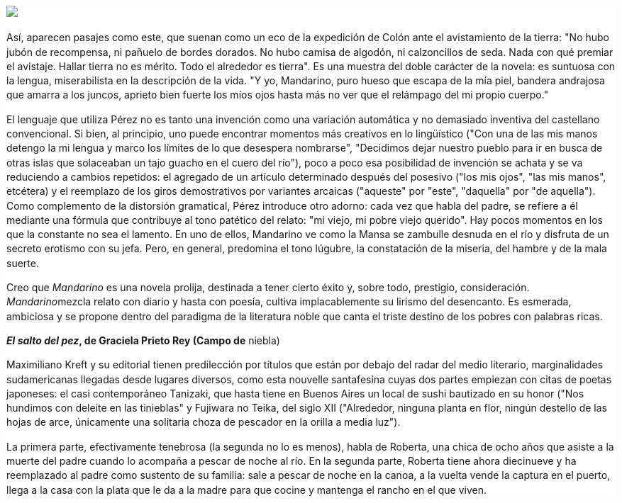 


![](https://cdn.feater.me/files/images/2047695/863384d4-3c90-4cf8-bf7e-ab45c7909787.jpg)




Así, aparecen pasajes como este, que suenan como un eco de la expedición de Colón ante el avistamiento de la tierra: "No hubo jubón de recompensa, ni pañuelo de bordes dorados. No hubo camisa de algodón, ni calzoncillos de seda. Nada con qué premiar el avistaje. Hallar tierra no es mérito. Todo el alrededor es tierra". Es una muestra del doble carácter de la novela: es suntuosa con la lengua, miserabilista en la descripción de la vida. "Y yo, Mandarino, puro hueso que escapa de la mía piel, bandera andrajosa que amarra a los juncos, aprieto bien fuerte los míos ojos hasta más no ver que el relámpago del mi propio cuerpo."




El lenguaje que utiliza Pérez no es tanto una invención como una variación automática y no demasiado inventiva del castellano convencional. Si bien, al principio, uno puede encontrar momentos más creativos en lo lingüístico ("Con una de las mis manos detengo la mi lengua y marco los límites de lo que desespera nombrarse", "Decidimos dejar nuestro pueblo para ir en busca de otras islas que solaceaban un tajo guacho en el cuero del río"), poco a poco esa posibilidad de invención se achata y se va reduciendo a cambios repetidos: el agregado de un artículo determinado después del posesivo ("los mis ojos", "las mis manos", etcétera) y el reemplazo de los giros demostrativos por variantes arcaicas ("aqueste" por "este", "daquella" por "de aquella"). Como complemento de la distorsión gramatical, Pérez introduce otro adorno: cada vez que habla del padre, se refiere a él mediante una fórmula que contribuye al tono patético del relato: "mi viejo, mi pobre viejo querido". Hay pocos momentos en los que la constante no sea el lamento. En uno de ellos, Mandarino ve como la Mansa se zambulle desnuda en el río y disfruta de un secreto erotismo con su jefa. Pero, en general, predomina el tono lúgubre, la constatación de la miseria, del hambre y de la mala suerte.




Creo que *Mandarino* es una novela prolija, destinada a tener cierto éxito y, sobre todo, prestigio, consideración. *Mandarino*mezcla relato con diario y hasta con poesía, cultiva implacablemente su lirismo del desencanto. Es esmerada, ambiciosa y se propone dentro del paradigma de la literatura noble que canta el triste destino de los pobres con palabras ricas.




***El salto del pez*, de Graciela Prieto Rey (Campo de** niebla)




Maximiliano Kreft y su editorial tienen predilección por títulos que están por debajo del radar del medio literario, marginalidades sudamericanas llegadas desde lugares diversos, como esta nouvelle santafesina cuyas dos partes empiezan con citas de poetas japoneses: el casi contemporáneo Tanizaki, que hasta tiene en Buenos Aires un local de sushi bautizado en su honor ("Nos hundimos con deleite en las tinieblas" y Fujiwara no Teika, del siglo XII ("Alrededor, ninguna planta en flor, ningún destello de las hojas de arce, únicamente una solitaria choza de pescador en la orilla a media luz").




La primera parte, efectivamente tenebrosa (la segunda no lo es menos), habla de Roberta, una chica de ocho años que asiste a la muerte del padre cuando lo acompaña a pescar de noche al río. En la segunda parte, Roberta tiene ahora diecinueve y ha reemplazado al padre como sustento de su familia: sale a pescar de noche en la canoa, a la vuelta vende la captura en el puerto, llega a la casa con la plata que le da a la madre para que cocine y mantenga el rancho en el que viven.
